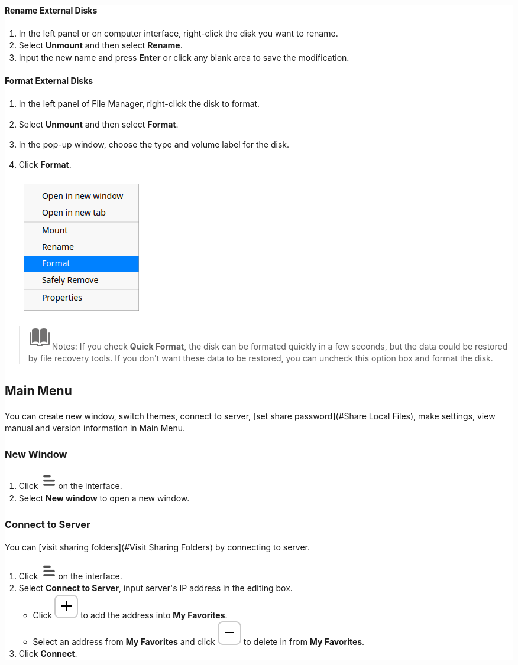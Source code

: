 #### Rename External Disks
1. In the left panel or on computer interface, right-click the disk you want to rename.
2. Select **Unmount** and then select **Rename**.
3. Input the new name and press **Enter** or click any blank area to save the modification.

#### Format External Disks

1. In the left panel of File Manager, right-click the disk to format.

2. Select **Unmount** and then select **Format**.

3. In the pop-up window, choose the type and volume label for the disk.

4. Click **Format**.

   ![0|disk](fig/disk2.png)

> ![notes](../common/notes.svg)Notes: If you check **Quick Format**, the disk can be formated quickly in a few seconds, but the data could be restored by file recovery tools. If you don't want these data to be restored, you can uncheck this option box and format the disk.


## Main Menu

You can create new window, switch themes, connect to server, [set share password](#Share Local Files), make settings, view manual and version information in Main Menu.


### New Window

1. Click ![icon_menu](../common/icon_menu.svg)on the interface.
2. Select **New window** to open a new window.

### Connect to Server

You can [visit sharing folders](#Visit Sharing Folders) by connecting to server.

1. Click ![icon_menu](../common/icon_menu.svg)on the interface.
2. Select **Connect to Server**, input server's IP address in the editing box.
   - Click ![+](../common/+.svg) to add the address into **My Favorites**.
   - Select an address from **My Favorites** and click ![-](../common/-.svg) to delete in from **My Favorites**.
3. Click **Connect**.
